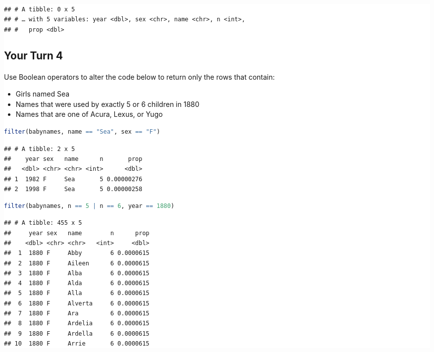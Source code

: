     ## # A tibble: 0 x 5
    ## # … with 5 variables: year <dbl>, sex <chr>, name <chr>, n <int>,
    ## #   prop <dbl>

## Your Turn 4

Use Boolean operators to alter the code below to return only the rows
that contain:

  - Girls named Sea  
  - Names that were used by exactly 5 or 6 children in 1880  
  - Names that are one of Acura, Lexus, or Yugo



``` r
filter(babynames, name == "Sea", sex == "F")
```

    ## # A tibble: 2 x 5
    ##    year sex   name      n       prop
    ##   <dbl> <chr> <chr> <int>      <dbl>
    ## 1  1982 F     Sea       5 0.00000276
    ## 2  1998 F     Sea       5 0.00000258

``` r
filter(babynames, n == 5 | n == 6, year == 1880)
```

    ## # A tibble: 455 x 5
    ##     year sex   name        n      prop
    ##    <dbl> <chr> <chr>   <int>     <dbl>
    ##  1  1880 F     Abby        6 0.0000615
    ##  2  1880 F     Aileen      6 0.0000615
    ##  3  1880 F     Alba        6 0.0000615
    ##  4  1880 F     Alda        6 0.0000615
    ##  5  1880 F     Alla        6 0.0000615
    ##  6  1880 F     Alverta     6 0.0000615
    ##  7  1880 F     Ara         6 0.0000615
    ##  8  1880 F     Ardelia     6 0.0000615
    ##  9  1880 F     Ardella     6 0.0000615
    ## 10  1880 F     Arrie       6 0.0000615